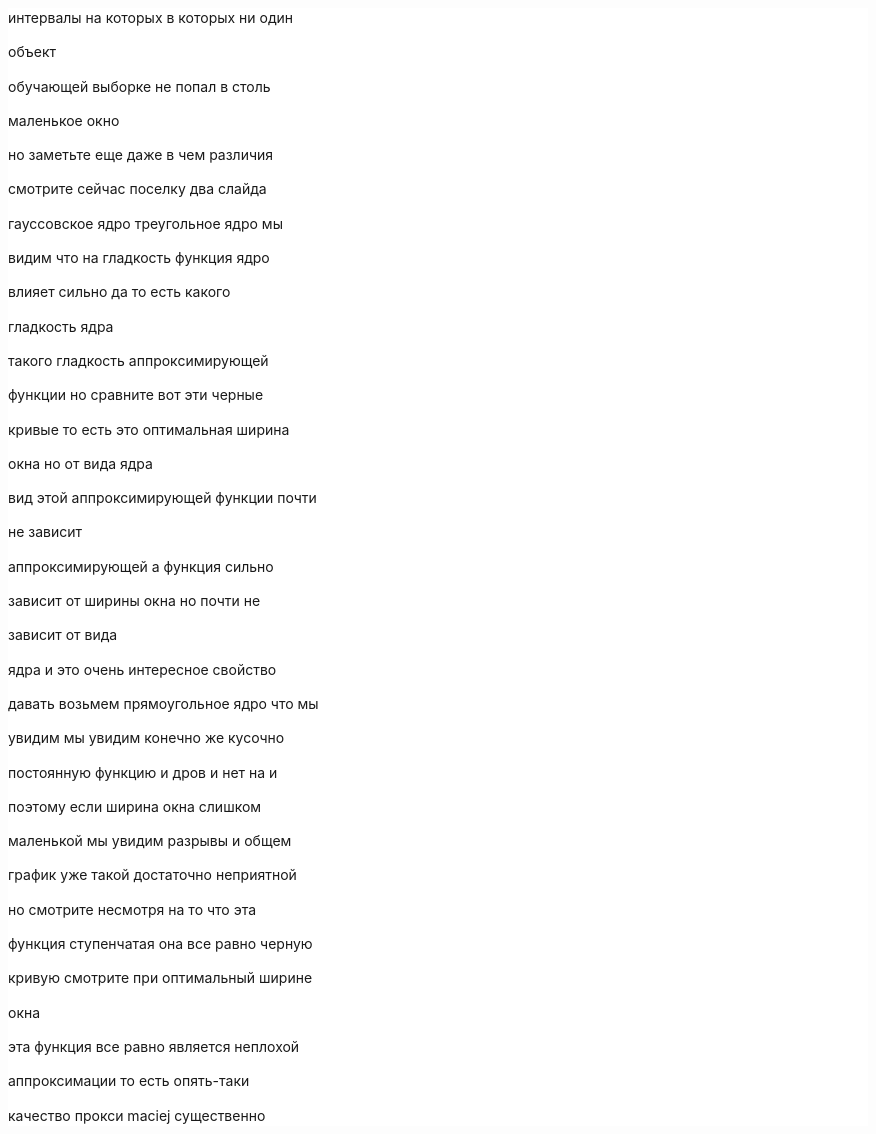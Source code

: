 интервалы на которых в которых ни один

объект

обучающей выборке не попал в столь

маленькое окно

но заметьте еще даже в чем различия

смотрите сейчас поселку два слайда

гауссовское ядро треугольное ядро мы

видим что на гладкость функция ядро

влияет сильно да то есть какого

гладкость ядра

такого гладкость аппроксимирующей

функции но сравните вот эти черные

кривые то есть это оптимальная ширина

окна но от вида ядра

вид этой аппроксимирующей функции почти

не зависит

аппроксимирующей а функция сильно

зависит от ширины окна но почти не

зависит от вида

ядра и это очень интересное свойство

давать возьмем прямоугольное ядро что мы

увидим мы увидим конечно же кусочно

постоянную функцию и дров и нет на и

поэтому если ширина окна слишком

маленькой мы увидим разрывы и общем

график уже такой достаточно неприятной

но смотрите несмотря на то что эта

функция ступенчатая она все равно черную

кривую смотрите при оптимальный ширине

окна

эта функция все равно является неплохой

аппроксимации то есть опять-таки

качество прокси maciej существенно
